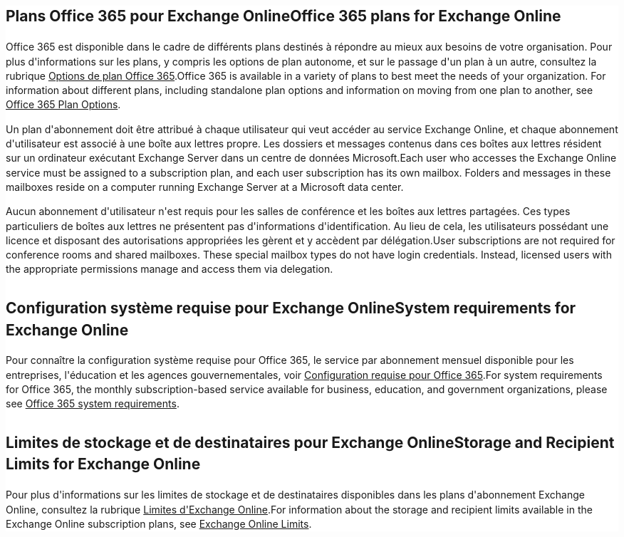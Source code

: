 ## <a name="office-365-plans-for-exchange-online"></a><span data-ttu-id="8d8bf-123">Plans Office 365 pour Exchange Online</span><span class="sxs-lookup"><span data-stu-id="8d8bf-123">Office 365 plans for Exchange Online</span></span>

<span data-ttu-id="8d8bf-p108">Office 365 est disponible dans le cadre de différents plans destinés à répondre au mieux aux besoins de votre organisation. Pour plus d'informations sur les plans, y compris les options de plan autonome, et sur le passage d'un plan à un autre, consultez la rubrique [Options de plan Office 365](../office-365-platform-service-description/office-365-plan-options.md).</span><span class="sxs-lookup"><span data-stu-id="8d8bf-p108">Office 365 is available in a variety of plans to best meet the needs of your organization. For information about different plans, including standalone plan options and information on moving from one plan to another, see [Office 365 Plan Options](../office-365-platform-service-description/office-365-plan-options.md).</span></span>
  
<span data-ttu-id="8d8bf-p109">Un plan d'abonnement doit être attribué à chaque utilisateur qui veut accéder au service Exchange Online, et chaque abonnement d'utilisateur est associé à une boîte aux lettres propre. Les dossiers et messages contenus dans ces boîtes aux lettres résident sur un ordinateur exécutant Exchange Server dans un centre de données Microsoft.</span><span class="sxs-lookup"><span data-stu-id="8d8bf-p109">Each user who accesses the Exchange Online service must be assigned to a subscription plan, and each user subscription has its own mailbox. Folders and messages in these mailboxes reside on a computer running Exchange Server at a Microsoft data center.</span></span>
  
<span data-ttu-id="8d8bf-p110">Aucun abonnement d'utilisateur n'est requis pour les salles de conférence et les boîtes aux lettres partagées. Ces types particuliers de boîtes aux lettres ne présentent pas d'informations d'identification. Au lieu de cela, les utilisateurs possédant une licence et disposant des autorisations appropriées les gèrent et y accèdent par délégation.</span><span class="sxs-lookup"><span data-stu-id="8d8bf-p110">User subscriptions are not required for conference rooms and shared mailboxes. These special mailbox types do not have login credentials. Instead, licensed users with the appropriate permissions manage and access them via delegation.</span></span>
  
## <a name="system-requirements-for-exchange-online"></a><span data-ttu-id="8d8bf-131">Configuration système requise pour Exchange Online</span><span class="sxs-lookup"><span data-stu-id="8d8bf-131">System requirements for Exchange Online</span></span>

<span data-ttu-id="8d8bf-132">Pour connaître la configuration système requise pour Office 365, le service par abonnement mensuel disponible pour les entreprises, l'éducation et les agences gouvernementales, voir [Configuration requise pour Office 365](https://products.office.com/office-system-requirements/#Office365forBEG).</span><span class="sxs-lookup"><span data-stu-id="8d8bf-132">For system requirements for Office 365, the monthly subscription-based service available for business, education, and government organizations, please see [Office 365 system requirements](https://products.office.com/office-system-requirements/#Office365forBEG).</span></span>
  
## <a name="storage-and-recipient-limits-for-exchange-online"></a><span data-ttu-id="8d8bf-133">Limites de stockage et de destinataires pour Exchange Online</span><span class="sxs-lookup"><span data-stu-id="8d8bf-133">Storage and Recipient Limits for Exchange Online</span></span>

<span data-ttu-id="8d8bf-134">Pour plus d'informations sur les limites de stockage et de destinataires disponibles dans les plans d'abonnement Exchange Online, consultez la rubrique [Limites d'Exchange Online](exchange-online-limits.md).</span><span class="sxs-lookup"><span data-stu-id="8d8bf-134">For information about the storage and recipient limits available in the Exchange Online subscription plans, see [Exchange Online Limits](exchange-online-limits.md).</span></span>
  